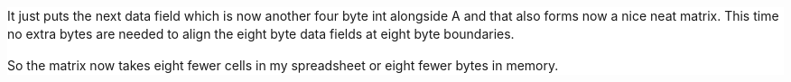 It just puts the next data field which is now another four byte int alongside A and that also forms now a nice neat matrix. This time no extra bytes are needed to align the eight byte data fields at eight byte boundaries.

So the matrix now takes eight fewer cells in my spreadsheet or eight fewer bytes in memory.